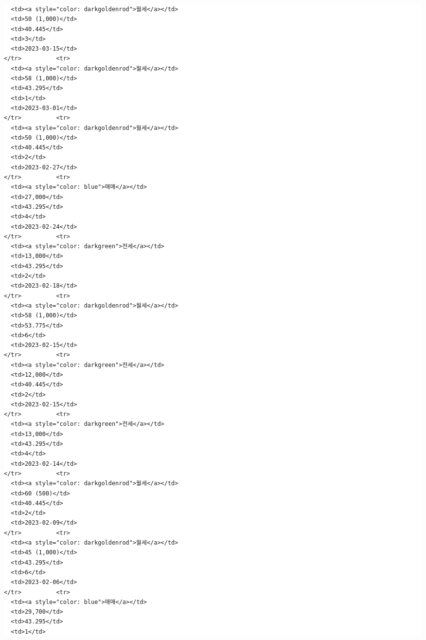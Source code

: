       <td><a style="color: darkgoldenrod">월세</a></td>
      <td>50 (1,000)</td>
      <td>40.445</td>
      <td>3</td>
      <td>2023-03-15</td>
    </tr>          <tr>
      <td><a style="color: darkgoldenrod">월세</a></td>
      <td>58 (1,000)</td>
      <td>43.295</td>
      <td>1</td>
      <td>2023-03-01</td>
    </tr>          <tr>
      <td><a style="color: darkgoldenrod">월세</a></td>
      <td>50 (1,000)</td>
      <td>40.445</td>
      <td>2</td>
      <td>2023-02-27</td>
    </tr>          <tr>
      <td><a style="color: blue">매매</a></td>
      <td>27,000</td>
      <td>43.295</td>
      <td>4</td>
      <td>2023-02-24</td>
    </tr>          <tr>
      <td><a style="color: darkgreen">전세</a></td>
      <td>13,000</td>
      <td>43.295</td>
      <td>2</td>
      <td>2023-02-18</td>
    </tr>          <tr>
      <td><a style="color: darkgoldenrod">월세</a></td>
      <td>58 (1,000)</td>
      <td>53.775</td>
      <td>6</td>
      <td>2023-02-15</td>
    </tr>          <tr>
      <td><a style="color: darkgreen">전세</a></td>
      <td>12,000</td>
      <td>40.445</td>
      <td>2</td>
      <td>2023-02-15</td>
    </tr>          <tr>
      <td><a style="color: darkgreen">전세</a></td>
      <td>13,000</td>
      <td>43.295</td>
      <td>4</td>
      <td>2023-02-14</td>
    </tr>          <tr>
      <td><a style="color: darkgoldenrod">월세</a></td>
      <td>60 (500)</td>
      <td>40.445</td>
      <td>2</td>
      <td>2023-02-09</td>
    </tr>          <tr>
      <td><a style="color: darkgoldenrod">월세</a></td>
      <td>45 (1,000)</td>
      <td>43.295</td>
      <td>6</td>
      <td>2023-02-06</td>
    </tr>          <tr>
      <td><a style="color: blue">매매</a></td>
      <td>29,700</td>
      <td>43.295</td>
      <td>1</td>
